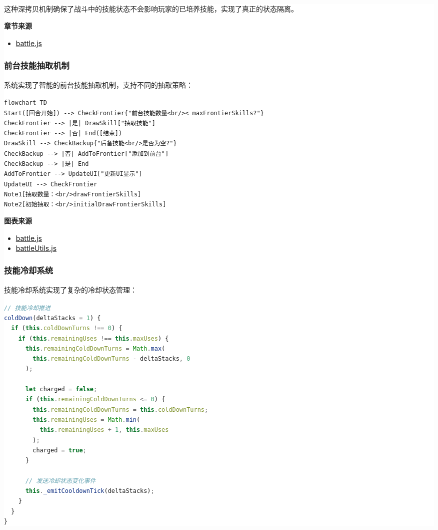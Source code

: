 这种深拷贝机制确保了战斗中的技能状态不会影响玩家的已培养技能，实现了真正的状态隔离。

**章节来源**
- [battle.js](file://src/data/battle.js#L50-L80)

### 前台技能抽取机制

系统实现了智能的前台技能抽取机制，支持不同的抽取策略：

```mermaid
flowchart TD
Start([回合开始]) --> CheckFrontier{"前台技能数量<br/>< maxFrontierSkills?"}
CheckFrontier --> |是| DrawSkill["抽取技能"]
CheckFrontier --> |否| End([结束])
DrawSkill --> CheckBackup{"后备技能<br/>是否为空?"}
CheckBackup --> |否| AddToFrontier["添加到前台"]
CheckBackup --> |是| End
AddToFrontier --> UpdateUI["更新UI显示"]
UpdateUI --> CheckFrontier
Note1[抽取数量：<br/>drawFrontierSkills]
Note2[初始抽取：<br/>initialDrawFrontierSkills]
```

**图表来源**
- [battle.js](file://src/data/battle.js#L120-L150)
- [battleUtils.js](file://src/data/battleUtils.js#L130-L180)

### 技能冷却系统

技能冷却系统实现了复杂的冷却状态管理：

```javascript
// 技能冷却推进
coldDown(deltaStacks = 1) {
  if (this.coldDownTurns !== 0) {
    if (this.remainingUses !== this.maxUses) {
      this.remainingColdDownTurns = Math.max(
        this.remainingColdDownTurns - deltaStacks, 0
      );
      
      let charged = false;
      if (this.remainingColdDownTurns <= 0) {
        this.remainingColdDownTurns = this.coldDownTurns;
        this.remainingUses = Math.min(
          this.remainingUses + 1, this.maxUses
        );
        charged = true;
      }
      
      // 发送冷却状态变化事件
      this._emitCooldownTick(deltaStacks);
    }
  }
}
```
